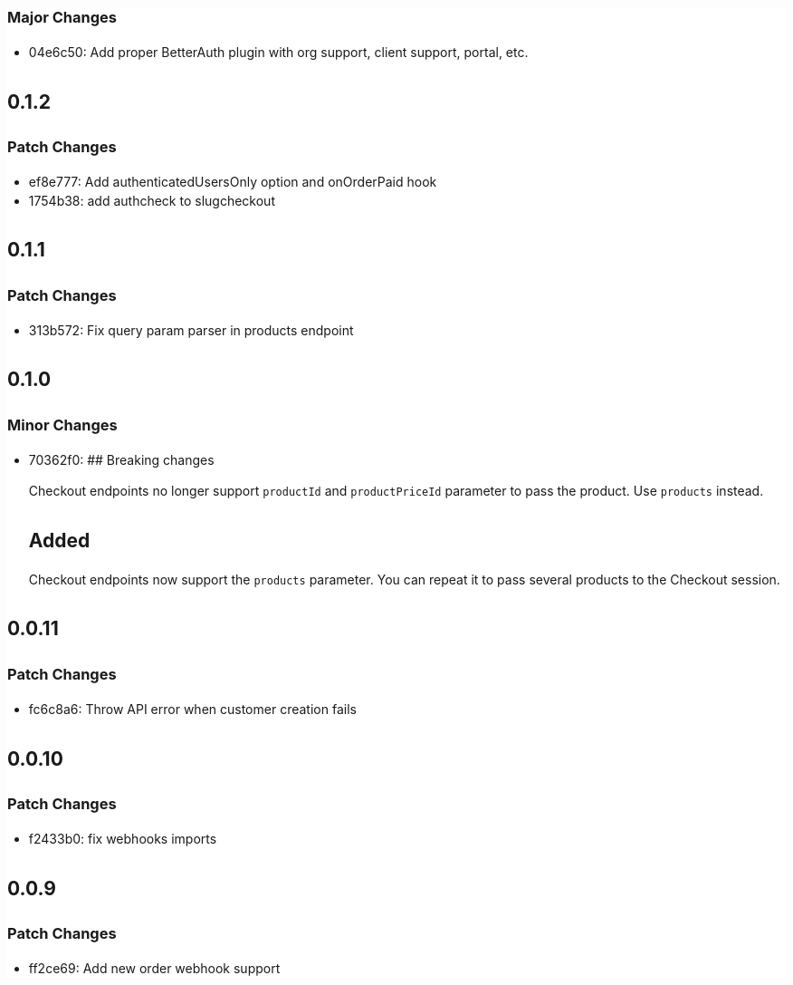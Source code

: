 ### Major Changes

- 04e6c50: Add proper BetterAuth plugin with org support, client support, portal, etc.

## 0.1.2

### Patch Changes

- ef8e777: Add authenticatedUsersOnly option and onOrderPaid hook
- 1754b38: add authcheck to slugcheckout

## 0.1.1

### Patch Changes

- 313b572: Fix query param parser in products endpoint

## 0.1.0

### Minor Changes

- 70362f0: ## Breaking changes

  Checkout endpoints no longer support `productId` and `productPriceId` parameter to pass the product. Use `products` instead.

  ## Added

  Checkout endpoints now support the `products` parameter. You can repeat it to pass several products to the Checkout session.

## 0.0.11

### Patch Changes

- fc6c8a6: Throw API error when customer creation fails

## 0.0.10

### Patch Changes

- f2433b0: fix webhooks imports

## 0.0.9

### Patch Changes

- ff2ce69: Add new order webhook support
